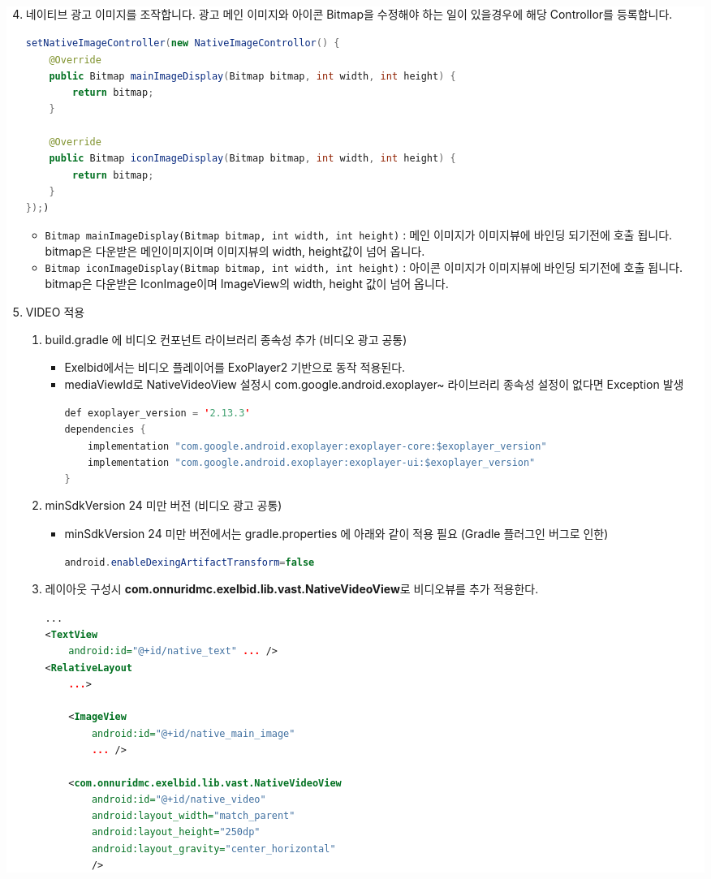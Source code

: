 4. 네이티브 광고 이미지를 조작합니다.
	광고 메인 이미지와 아이콘 Bitmap을 수정해야 하는 일이 있을경우에 해당 Controllor를 등록합니다.
    ```java
    setNativeImageController(new NativeImageControllor() {
        @Override
        public Bitmap mainImageDisplay(Bitmap bitmap, int width, int height) {
            return bitmap;
        }

        @Override
        public Bitmap iconImageDisplay(Bitmap bitmap, int width, int height) {
            return bitmap;
        }
    });)
    ```
    - ``Bitmap mainImageDisplay(Bitmap bitmap, int width, int height)`` :
        메인 이미지가 이미지뷰에 바인딩 되기전에 호출 됩니다. bitmap은 다운받은 메인이미지이며 이미지뷰의 width, height값이 넘어 옵니다.
    - ``Bitmap iconImageDisplay(Bitmap bitmap, int width, int height)`` :
      아이콘 이미지가 이미지뷰에 바인딩 되기전에 호출 됩니다. bitmap은 다운받은 IconImage이며 ImageView의 width, height 값이 넘어 옵니다.

5. VIDEO 적용
   1) build.gradle 에 비디오 컨포넌트 라이브러리 종속성 추가 (비디오 광고 공통)

       - Exelbid에서는 비디오 플레이어를 ExoPlayer2 기반으로 동작 적용된다.
       - mediaViewId로 NativeVideoView 설정시 com.google.android.exoplayer~ 라이브러리 종속성 설정이 없다면 Exception 발생
          ```java
          def exoplayer_version = '2.13.3'
          dependencies {
              implementation "com.google.android.exoplayer:exoplayer-core:$exoplayer_version"
              implementation "com.google.android.exoplayer:exoplayer-ui:$exoplayer_version"
          }
          ```
   2) minSdkVersion 24 미만 버전 (비디오 광고 공통)

       - minSdkVersion 24 미만 버전에서는 gradle.properties 에 아래와 같이 적용 필요 (Gradle 플러그인 버그로 인한)
          ```java
          android.enableDexingArtifactTransform=false
          ```
   3) 레이아웃 구성시 **com.onnuridmc.exelbid.lib.vast.NativeVideoView**로 비디오뷰를 추가 적용한다.

      ```xml
      ...
      <TextView
          android:id="@+id/native_text" ... />
      <RelativeLayout
          ...>

          <ImageView
              android:id="@+id/native_main_image"
              ... />

          <com.onnuridmc.exelbid.lib.vast.NativeVideoView
              android:id="@+id/native_video"
              android:layout_width="match_parent"
              android:layout_height="250dp"
              android:layout_gravity="center_horizontal"
              />
